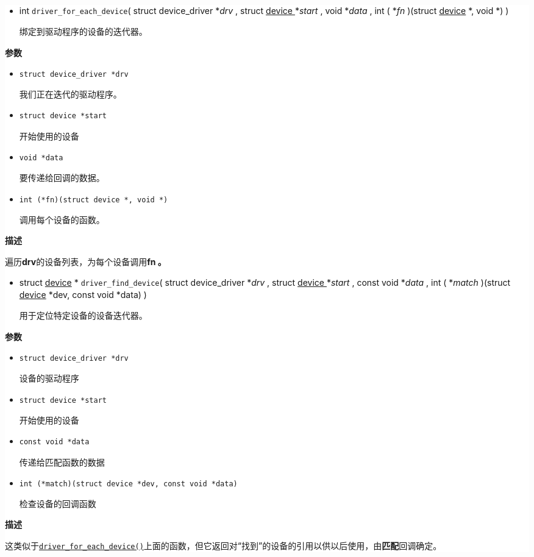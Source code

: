 - int `driver_for_each_device`( struct device_driver **drv* , struct [device ](https://www-kernel-org.translate.goog/doc/html/latest/driver-api/infrastructure.html?_x_tr_sl=auto&_x_tr_tl=zh-CN&_x_tr_hl=zh-CN&_x_tr_pto=wapp#c.device) **start* , void **data* , int ( **fn* )(struct [device](https://www-kernel-org.translate.goog/doc/html/latest/driver-api/infrastructure.html?_x_tr_sl=auto&_x_tr_tl=zh-CN&_x_tr_hl=zh-CN&_x_tr_pto=wapp#c.device) *, void *) )

  绑定到驱动程序的设备的迭代器。

**参数**

- `struct device_driver *drv`

  我们正在迭代的驱动程序。

- `struct device *start`

  开始使用的设备

- `void *data`

  要传递给回调的数据。

- `int (*fn)(struct device *, void *)`

  调用每个设备的函数。

**描述**

遍历**drv**的设备列表，为每个设备调用**fn 。**

- struct [device](https://www-kernel-org.translate.goog/doc/html/latest/driver-api/infrastructure.html?_x_tr_sl=auto&_x_tr_tl=zh-CN&_x_tr_hl=zh-CN&_x_tr_pto=wapp#c.device) * `driver_find_device`( struct device_driver **drv* , struct [device ](https://www-kernel-org.translate.goog/doc/html/latest/driver-api/infrastructure.html?_x_tr_sl=auto&_x_tr_tl=zh-CN&_x_tr_hl=zh-CN&_x_tr_pto=wapp#c.device) **start* , const void **data* , int ( **match* )(struct [device](https://www-kernel-org.translate.goog/doc/html/latest/driver-api/infrastructure.html?_x_tr_sl=auto&_x_tr_tl=zh-CN&_x_tr_hl=zh-CN&_x_tr_pto=wapp#c.device) *dev, const void *data) )

  用于定位特定设备的设备迭代器。

**参数**

- `struct device_driver *drv`

  设备的驱动程序

- `struct device *start`

  开始使用的设备

- `const void *data`

  传递给匹配函数的数据

- `int (*match)(struct device *dev, const void *data)`

  检查设备的回调函数

**描述**

这类似于[`driver_for_each_device()`](https://www-kernel-org.translate.goog/doc/html/latest/driver-api/infrastructure.html?_x_tr_sl=auto&_x_tr_tl=zh-CN&_x_tr_hl=zh-CN&_x_tr_pto=wapp#c.driver_for_each_device)上面的函数，但它返回对“找到”的设备的引用以供以后使用，由**匹配**回调确定。
